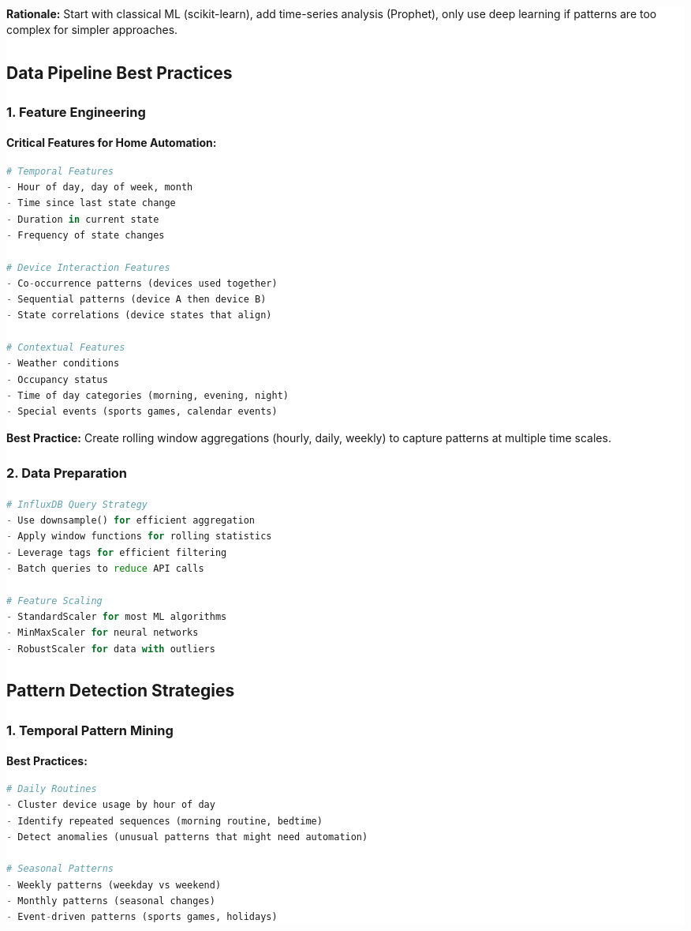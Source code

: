 **Rationale:** Start with classical ML (scikit-learn), add time-series analysis (Prophet), only use deep learning if patterns are too complex for simpler approaches.

## Data Pipeline Best Practices

### 1. Feature Engineering

**Critical Features for Home Automation:**

```python
# Temporal Features
- Hour of day, day of week, month
- Time since last state change
- Duration in current state
- Frequency of state changes

# Device Interaction Features
- Co-occurrence patterns (devices used together)
- Sequential patterns (device A then device B)
- State correlations (device states that align)

# Contextual Features  
- Weather conditions
- Occupancy status
- Time of day categories (morning, evening, night)
- Special events (sports games, calendar events)
```

**Best Practice:** Create rolling window aggregations (hourly, daily, weekly) to capture patterns at multiple time scales.

### 2. Data Preparation

```python
# InfluxDB Query Strategy
- Use downsample() for efficient aggregation
- Apply window functions for rolling statistics
- Leverage tags for efficient filtering
- Batch queries to reduce API calls

# Feature Scaling
- StandardScaler for most ML algorithms
- MinMaxScaler for neural networks
- RobustScaler for data with outliers
```

## Pattern Detection Strategies

### 1. Temporal Pattern Mining

**Best Practices:**

```python
# Daily Routines
- Cluster device usage by hour of day
- Identify repeated sequences (morning routine, bedtime)
- Detect anomalies (unusual patterns that might need automation)

# Seasonal Patterns
- Weekly patterns (weekday vs weekend)
- Monthly patterns (seasonal changes)
- Event-driven patterns (sports games, holidays)
```
